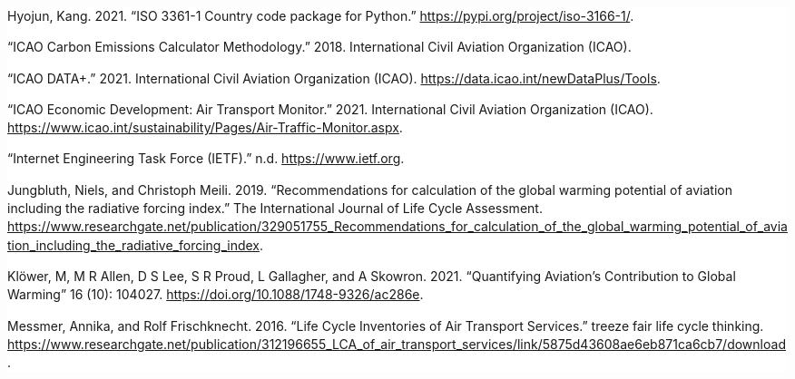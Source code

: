 </div>

<div id="ref-iso-3166">

Hyojun, Kang. 2021. “ISO 3361-1 Country code package for Python.”
<https://pypi.org/project/iso-3166-1/>.

</div>

<div id="ref-icao">

“ICAO Carbon Emissions Calculator Methodology.” 2018. International
Civil Aviation Organization (ICAO).

</div>

<div id="ref-icaodata">

“ICAO DATA+.” 2021. International Civil Aviation Organization (ICAO).
<https://data.icao.int/newDataPlus/Tools>.

</div>

<div id="ref-icaoeco">

“ICAO Economic Development: Air Transport Monitor.” 2021. International
Civil Aviation Organization (ICAO).
<https://www.icao.int/sustainability/Pages/Air-Traffic-Monitor.aspx>.

</div>

<div id="ref-ietf">

“Internet Engineering Task Force (IETF).” n.d. <https://www.ietf.org>.

</div>

<div id="ref-rfi">

Jungbluth, Niels, and Christoph Meili. 2019. “Recommendations for
calculation of the global warming potential of aviation including the
radiative forcing index.” The International Journal of Life Cycle
Assessment.
<https://www.researchgate.net/publication/329051755_Recommendations_for_calculation_of_the_global_warming_potential_of_aviation_including_the_radiative_forcing_index>.

</div>

<div id="ref-aviation-2021">

Klöwer, M, M R Allen, D S Lee, S R Proud, L Gallagher, and A Skowron.
2021. “Quantifying Aviation’s Contribution to Global Warming” 16 (10):
104027. <https://doi.org/10.1088/1748-9326/ac286e>.

</div>

<div id="ref-lc">

Messmer, Annika, and Rolf Frischknecht. 2016. “Life Cycle Inventories of
Air Transport Services.” treeze fair life cycle thinking.
<https://www.researchgate.net/publication/312196655_LCA_of_air_transport_services/link/5875d43608ae6eb871ca6cb7/download>.
